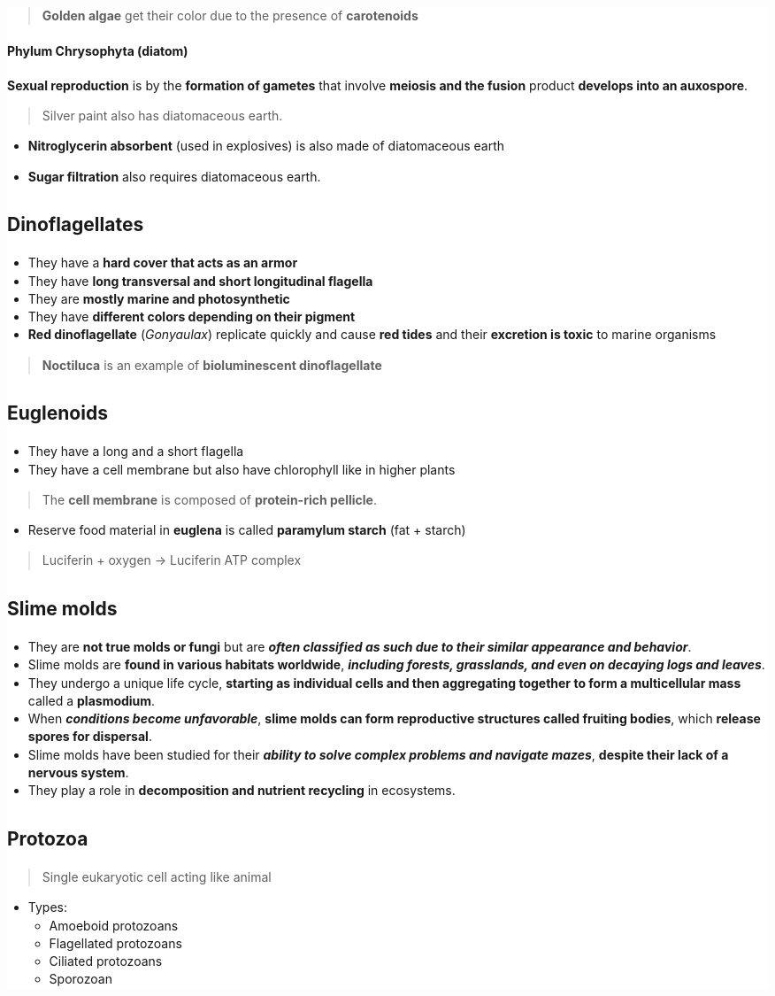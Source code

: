 > **Golden algae** get their color due to the presence of **carotenoids**

#### Phylum Chrysophyta (diatom)

**Sexual reproduction** is by the **formation of gametes** that involve **meiosis and the fusion** product **develops into an auxospore**.

> Silver paint also has diatomaceous earth.

- **Nitroglycerin absorbent** (used in explosives) is also made of diatomaceous earth

- **Sugar filtration** also requires diatomaceous earth.

## Dinoflagellates

- They have a **hard cover that acts as an armor**
- They have **long transversal and short longitudinal flagella**
- They are **mostly marine and photosynthetic**
- They have **different colors depending on their pigment**
- **Red dinoflagellate** (_Gonyaulax_) replicate quickly and cause **red tides** and their **excretion is toxic** to marine organisms

> **Noctiluca** is an example of **bioluminescent dinoflagellate**

## Euglenoids

- They have a long and a short flagella
- They have a cell membrane but also have chlorophyll like in higher plants

> The **cell membrane** is composed of **protein-rich pellicle**.

- Reserve food material in **euglena** is called **paramylum starch** (fat + starch)

> Luciferin + oxygen $\rightarrow$ Luciferin ATP complex

## Slime molds

- They are **not true molds or fungi** but are **_often classified as such due to their similar appearance and behavior_**.
- Slime molds are **found in various habitats worldwide**, **_including forests, grasslands, and even on decaying logs and leaves_**.
- They undergo a unique life cycle, **starting as individual cells and then aggregating together to form a multicellular mass** called a **plasmodium**.
- When **_conditions become unfavorable_**, **slime molds can form reproductive structures called fruiting bodies**, which **release spores for dispersal**.
- Slime molds have been studied for their **_ability to solve complex problems and navigate mazes_**, **despite their lack of a nervous system**.
- They play a role in **decomposition and nutrient recycling** in ecosystems.

## Protozoa

> Single eukaryotic cell acting like animal

- Types:
  - Amoeboid protozoans
  - Flagellated protozoans
  - Ciliated protozoans
  - Sporozoan
